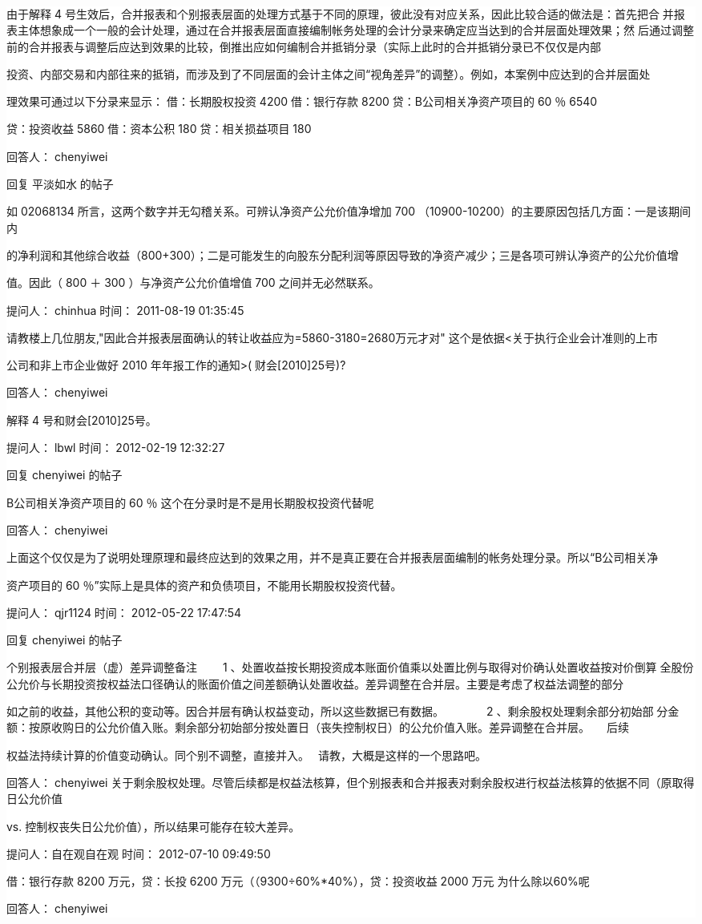 由于解释 4 号生效后，合并报表和个别报表层面的处理方式基于不同的原理，彼此没有对应关系，因此比较合适的做法是：首先把合
并报表主体想象成一个一般的会计处理，通过在合并报表层面直接编制帐务处理的会计分录来确定应当达到的合并层面处理效果；然
后通过调整前的合并报表与调整后应达到效果的比较，倒推出应如何编制合并抵销分录（实际上此时的合并抵销分录已不仅仅是内部

投资、内部交易和内部往来的抵销，而涉及到了不同层面的会计主体之间“视角差异”的调整）。例如，本案例中应达到的合并层面处

理效果可通过以下分录来显示： 借：长期股权投资 4200 借：银行存款 8200 贷：B公司相关净资产项目的 60 ％ 6540

贷：投资收益 5860 借：资本公积 180 贷：相关损益项目 180

回答人： chenyiwei

回复 平淡如水 的帖子

如 02068134 所言，这两个数字并无勾稽关系。可辨认净资产公允价值净增加 700 （10900-10200）的主要原因包括几方面：一是该期间内

的净利润和其他综合收益（800+300）；二是可能发生的向股东分配利润等原因导致的净资产减少；三是各项可辨认净资产的公允价值增

值。因此（ 800 ＋ 300 ）与净资产公允价值增值 700 之间并无必然联系。

提问人： chinhua 时间： 2011-08-19 01:35:45

请教楼上几位朋友,"因此合并报表层面确认的转让收益应为=5860-3180=2680万元才对" 这个是依据<关于执行企业会计准则的上市

公司和非上市企业做好 2010 年年报工作的通知>( 财会[2010]25号)?

回答人： chenyiwei

解释 4 号和财会[2010]25号。

提问人： lbwl 时间： 2012-02-19 12:32:27

回复 chenyiwei 的帖子

B公司相关净资产项目的 60 ％ 这个在分录时是不是用长期股权投资代替呢

回答人： chenyiwei

上面这个仅仅是为了说明处理原理和最终应达到的效果之用，并不是真正要在合并报表层面编制的帐务处理分录。所以“B公司相关净

资产项目的 60 ％”实际上是具体的资产和负债项目，不能用长期股权投资代替。

提问人： qjr1124 时间： 2012-05-22 17:47:54

回复 chenyiwei 的帖子

个别报表层合并层（虚）差异调整备注　　 1 、处置收益按长期投资成本账面价值乘以处置比例与取得对价确认处置收益按对价倒算
全股份公允价与长期投资按权益法口径确认的账面价值之间差额确认处置收益。差异调整在合并层。主要是考虑了权益法调整的部分

如之前的收益，其他公积的变动等。因合并层有确认权益变动，所以这些数据已有数据。　　　　 2 、剩余股权处理剩余部分初始部
分金额：按原收购日的公允价值入账。剩余部分初始部分按处置日（丧失控制权日）的公允价值入账。差异调整在合并层。　　后续

权益法持续计算的价值变动确认。同个别不调整，直接并入。　 请教，大概是这样的一个思路吧。

回答人： chenyiwei
关于剩余股权处理。尽管后续都是权益法核算，但个别报表和合并报表对剩余股权进行权益法核算的依据不同（原取得日公允价值

vs. 控制权丧失日公允价值），所以结果可能存在较大差异。

提问人：自在观自在观 时间： 2012-07-10 09:49:50

借：银行存款 8200 万元，贷：长投 6200 万元（（9300÷60%*40%），贷：投资收益 2000 万元 为什么除以60%呢

回答人： chenyiwei
